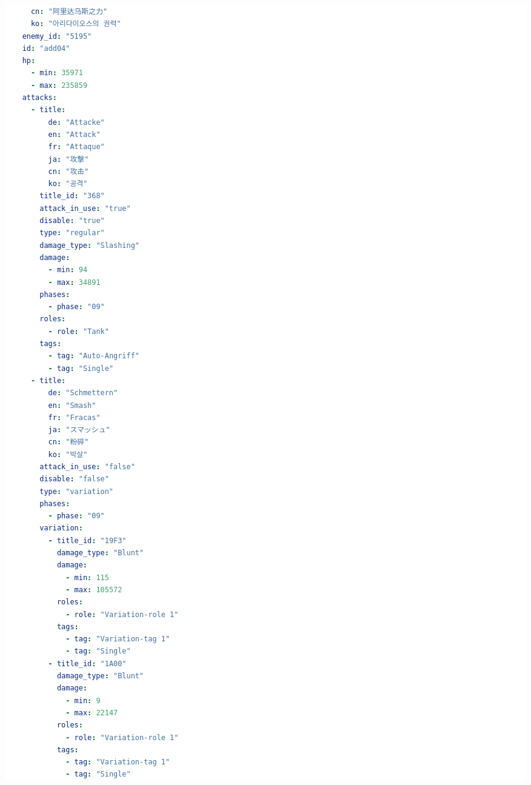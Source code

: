```yaml
      cn: "阿里达乌斯之力"
      ko: "아리다이오스의 권력"
    enemy_id: "5195"
    id: "add04"
    hp:
      - min: 35971
      - max: 235859
    attacks:
      - title:
          de: "Attacke"
          en: "Attack"
          fr: "Attaque"
          ja: "攻撃"
          cn: "攻击"
          ko: "공격"
        title_id: "368"
        attack_in_use: "true"
        disable: "true"
        type: "regular"
        damage_type: "Slashing"
        damage:
          - min: 94
          - max: 34891
        phases:
          - phase: "09"
        roles:
          - role: "Tank"
        tags:
          - tag: "Auto-Angriff"
          - tag: "Single"
      - title:
          de: "Schmettern"
          en: "Smash"
          fr: "Fracas"
          ja: "スマッシュ"
          cn: "粉碎"
          ko: "박살"
        attack_in_use: "false"
        disable: "false"
        type: "variation"
        phases:
          - phase: "09"
        variation:
          - title_id: "19F3"
            damage_type: "Blunt"
            damage:
              - min: 115
              - max: 105572
            roles:
              - role: "Variation-role 1"
            tags:
              - tag: "Variation-tag 1"
              - tag: "Single"
          - title_id: "1A00"
            damage_type: "Blunt"
            damage:
              - min: 9
              - max: 22147
            roles:
              - role: "Variation-role 1"
            tags:
              - tag: "Variation-tag 1"
              - tag: "Single"
```
